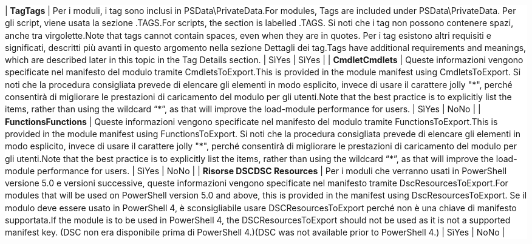 | <span data-ttu-id="8d4f1-165">**Tag**</span><span class="sxs-lookup"><span data-stu-id="8d4f1-165">**Tags**</span></span> | <span data-ttu-id="8d4f1-166">Per i moduli, i tag sono inclusi in PSData\PrivateData.</span><span class="sxs-lookup"><span data-stu-id="8d4f1-166">For modules, Tags are included under PSData\PrivateData.</span></span> <span data-ttu-id="8d4f1-167">Per gli script, viene usata la sezione .TAGS.</span><span class="sxs-lookup"><span data-stu-id="8d4f1-167">For scripts, the section is labelled .TAGS.</span></span> <span data-ttu-id="8d4f1-168">Si noti che i tag non possono contenere spazi, anche tra virgolette.</span><span class="sxs-lookup"><span data-stu-id="8d4f1-168">Note that tags cannot contain spaces, even when they are in quotes.</span></span> <span data-ttu-id="8d4f1-169">Per i tag esistono altri requisiti e significati, descritti più avanti in questo argomento nella sezione Dettagli dei tag.</span><span class="sxs-lookup"><span data-stu-id="8d4f1-169">Tags have additional requirements and meanings, which are described later in this topic in the Tag Details section.</span></span> | <span data-ttu-id="8d4f1-170">Sì</span><span class="sxs-lookup"><span data-stu-id="8d4f1-170">Yes</span></span> | <span data-ttu-id="8d4f1-171">Sì</span><span class="sxs-lookup"><span data-stu-id="8d4f1-171">Yes</span></span> |
| <span data-ttu-id="8d4f1-172">**Cmdlet**</span><span class="sxs-lookup"><span data-stu-id="8d4f1-172">**Cmdlets**</span></span> | <span data-ttu-id="8d4f1-173">Queste informazioni vengono specificate nel manifesto del modulo tramite CmdletsToExport.</span><span class="sxs-lookup"><span data-stu-id="8d4f1-173">This is provided in the module manifest using CmdletsToExport.</span></span> <span data-ttu-id="8d4f1-174">Si noti che la procedura consigliata prevede di elencare gli elementi in modo esplicito, invece di usare il carattere jolly "\*", perché consentirà di migliorare le prestazioni di caricamento del modulo per gli utenti.</span><span class="sxs-lookup"><span data-stu-id="8d4f1-174">Note that the best practice is to explicitly list the items, rather than using the wildcard “\*”, as that will improve the load-module performance for users.</span></span> | <span data-ttu-id="8d4f1-175">Sì</span><span class="sxs-lookup"><span data-stu-id="8d4f1-175">Yes</span></span> | <span data-ttu-id="8d4f1-176">No</span><span class="sxs-lookup"><span data-stu-id="8d4f1-176">No</span></span> |
| <span data-ttu-id="8d4f1-177">**Functions**</span><span class="sxs-lookup"><span data-stu-id="8d4f1-177">**Functions**</span></span> | <span data-ttu-id="8d4f1-178">Queste informazioni vengono specificate nel manifesto del modulo tramite FunctionsToExport.</span><span class="sxs-lookup"><span data-stu-id="8d4f1-178">This is provided in the module manifest using FunctionsToExport.</span></span> <span data-ttu-id="8d4f1-179">Si noti che la procedura consigliata prevede di elencare gli elementi in modo esplicito, invece di usare il carattere jolly "\*", perché consentirà di migliorare le prestazioni di caricamento del modulo per gli utenti.</span><span class="sxs-lookup"><span data-stu-id="8d4f1-179">Note that the best practice is to explicitly list the items, rather than using the wildcard “\*”, as that will improve the load-module performance for users.</span></span> | <span data-ttu-id="8d4f1-180">Sì</span><span class="sxs-lookup"><span data-stu-id="8d4f1-180">Yes</span></span> | <span data-ttu-id="8d4f1-181">No</span><span class="sxs-lookup"><span data-stu-id="8d4f1-181">No</span></span> |
| <span data-ttu-id="8d4f1-182">**Risorse DSC**</span><span class="sxs-lookup"><span data-stu-id="8d4f1-182">**DSC Resources**</span></span> | <span data-ttu-id="8d4f1-183">Per i moduli che verranno usati in PowerShell versione 5.0 e versioni successive, queste informazioni vengono specificate nel manifesto tramite DscResourcesToExport.</span><span class="sxs-lookup"><span data-stu-id="8d4f1-183">For modules that will be used on PowerShell version 5.0 and above, this is provided in the manifest using DscResourcesToExport.</span></span> <span data-ttu-id="8d4f1-184">Se il modulo deve essere usato in PowerShell 4, è sconsigliabile usare DSCResourcesToExport perché non è una chiave di manifesto supportata.</span><span class="sxs-lookup"><span data-stu-id="8d4f1-184">If the module is to be used in PowerShell 4, the DSCResourcesToExport should not be used as it is not a supported manifest key.</span></span> <span data-ttu-id="8d4f1-185">(DSC non era disponibile prima di PowerShell 4.)</span><span class="sxs-lookup"><span data-stu-id="8d4f1-185">(DSC was not available prior to PowerShell 4.)</span></span> | <span data-ttu-id="8d4f1-186">Sì</span><span class="sxs-lookup"><span data-stu-id="8d4f1-186">Yes</span></span> | <span data-ttu-id="8d4f1-187">No</span><span class="sxs-lookup"><span data-stu-id="8d4f1-187">No</span></span> |
